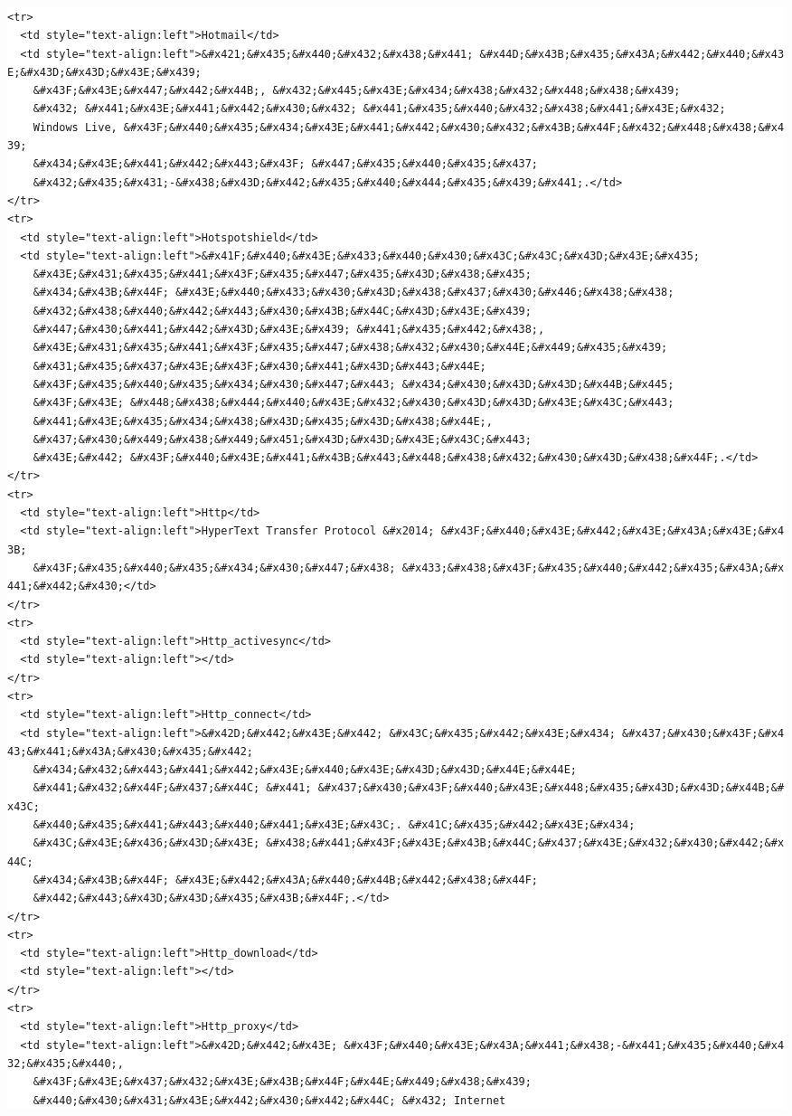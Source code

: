     <tr>
      <td style="text-align:left">Hotmail</td>
      <td style="text-align:left">&#x421;&#x435;&#x440;&#x432;&#x438;&#x441; &#x44D;&#x43B;&#x435;&#x43A;&#x442;&#x440;&#x43E;&#x43D;&#x43D;&#x43E;&#x439;
        &#x43F;&#x43E;&#x447;&#x442;&#x44B;, &#x432;&#x445;&#x43E;&#x434;&#x438;&#x432;&#x448;&#x438;&#x439;
        &#x432; &#x441;&#x43E;&#x441;&#x442;&#x430;&#x432; &#x441;&#x435;&#x440;&#x432;&#x438;&#x441;&#x43E;&#x432;
        Windows Live, &#x43F;&#x440;&#x435;&#x434;&#x43E;&#x441;&#x442;&#x430;&#x432;&#x43B;&#x44F;&#x432;&#x448;&#x438;&#x439;
        &#x434;&#x43E;&#x441;&#x442;&#x443;&#x43F; &#x447;&#x435;&#x440;&#x435;&#x437;
        &#x432;&#x435;&#x431;-&#x438;&#x43D;&#x442;&#x435;&#x440;&#x444;&#x435;&#x439;&#x441;.</td>
    </tr>
    <tr>
      <td style="text-align:left">Hotspotshield</td>
      <td style="text-align:left">&#x41F;&#x440;&#x43E;&#x433;&#x440;&#x430;&#x43C;&#x43C;&#x43D;&#x43E;&#x435;
        &#x43E;&#x431;&#x435;&#x441;&#x43F;&#x435;&#x447;&#x435;&#x43D;&#x438;&#x435;
        &#x434;&#x43B;&#x44F; &#x43E;&#x440;&#x433;&#x430;&#x43D;&#x438;&#x437;&#x430;&#x446;&#x438;&#x438;
        &#x432;&#x438;&#x440;&#x442;&#x443;&#x430;&#x43B;&#x44C;&#x43D;&#x43E;&#x439;
        &#x447;&#x430;&#x441;&#x442;&#x43D;&#x43E;&#x439; &#x441;&#x435;&#x442;&#x438;,
        &#x43E;&#x431;&#x435;&#x441;&#x43F;&#x435;&#x447;&#x438;&#x432;&#x430;&#x44E;&#x449;&#x435;&#x439;
        &#x431;&#x435;&#x437;&#x43E;&#x43F;&#x430;&#x441;&#x43D;&#x443;&#x44E;
        &#x43F;&#x435;&#x440;&#x435;&#x434;&#x430;&#x447;&#x443; &#x434;&#x430;&#x43D;&#x43D;&#x44B;&#x445;
        &#x43F;&#x43E; &#x448;&#x438;&#x444;&#x440;&#x43E;&#x432;&#x430;&#x43D;&#x43D;&#x43E;&#x43C;&#x443;
        &#x441;&#x43E;&#x435;&#x434;&#x438;&#x43D;&#x435;&#x43D;&#x438;&#x44E;,
        &#x437;&#x430;&#x449;&#x438;&#x449;&#x451;&#x43D;&#x43D;&#x43E;&#x43C;&#x443;
        &#x43E;&#x442; &#x43F;&#x440;&#x43E;&#x441;&#x43B;&#x443;&#x448;&#x438;&#x432;&#x430;&#x43D;&#x438;&#x44F;.</td>
    </tr>
    <tr>
      <td style="text-align:left">Http</td>
      <td style="text-align:left">HyperText Transfer Protocol &#x2014; &#x43F;&#x440;&#x43E;&#x442;&#x43E;&#x43A;&#x43E;&#x43B;
        &#x43F;&#x435;&#x440;&#x435;&#x434;&#x430;&#x447;&#x438; &#x433;&#x438;&#x43F;&#x435;&#x440;&#x442;&#x435;&#x43A;&#x441;&#x442;&#x430;</td>
    </tr>
    <tr>
      <td style="text-align:left">Http_activesync</td>
      <td style="text-align:left"></td>
    </tr>
    <tr>
      <td style="text-align:left">Http_connect</td>
      <td style="text-align:left">&#x42D;&#x442;&#x43E;&#x442; &#x43C;&#x435;&#x442;&#x43E;&#x434; &#x437;&#x430;&#x43F;&#x443;&#x441;&#x43A;&#x430;&#x435;&#x442;
        &#x434;&#x432;&#x443;&#x441;&#x442;&#x43E;&#x440;&#x43E;&#x43D;&#x43D;&#x44E;&#x44E;
        &#x441;&#x432;&#x44F;&#x437;&#x44C; &#x441; &#x437;&#x430;&#x43F;&#x440;&#x43E;&#x448;&#x435;&#x43D;&#x43D;&#x44B;&#x43C;
        &#x440;&#x435;&#x441;&#x443;&#x440;&#x441;&#x43E;&#x43C;. &#x41C;&#x435;&#x442;&#x43E;&#x434;
        &#x43C;&#x43E;&#x436;&#x43D;&#x43E; &#x438;&#x441;&#x43F;&#x43E;&#x43B;&#x44C;&#x437;&#x43E;&#x432;&#x430;&#x442;&#x44C;
        &#x434;&#x43B;&#x44F; &#x43E;&#x442;&#x43A;&#x440;&#x44B;&#x442;&#x438;&#x44F;
        &#x442;&#x443;&#x43D;&#x43D;&#x435;&#x43B;&#x44F;.</td>
    </tr>
    <tr>
      <td style="text-align:left">Http_download</td>
      <td style="text-align:left"></td>
    </tr>
    <tr>
      <td style="text-align:left">Http_proxy</td>
      <td style="text-align:left">&#x42D;&#x442;&#x43E; &#x43F;&#x440;&#x43E;&#x43A;&#x441;&#x438;-&#x441;&#x435;&#x440;&#x432;&#x435;&#x440;,
        &#x43F;&#x43E;&#x437;&#x432;&#x43E;&#x43B;&#x44F;&#x44E;&#x449;&#x438;&#x439;
        &#x440;&#x430;&#x431;&#x43E;&#x442;&#x430;&#x442;&#x44C; &#x432; Internet
